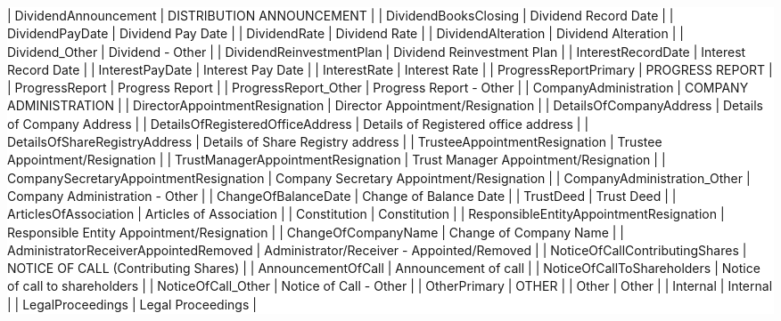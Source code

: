 | DividendAnnouncement | DISTRIBUTION ANNOUNCEMENT |
| DividendBooksClosing | Dividend Record Date |
| DividendPayDate | Dividend Pay Date |
| DividendRate | Dividend Rate |
| DividendAlteration | Dividend Alteration |
| Dividend\_Other | Dividend - Other |
| DividendReinvestmentPlan | Dividend Reinvestment Plan |
| InterestRecordDate | Interest Record Date |
| InterestPayDate | Interest Pay Date |
| InterestRate | Interest Rate |
| ProgressReportPrimary | PROGRESS REPORT |
| ProgressReport | Progress Report |
| ProgressReport\_Other | Progress Report - Other |
| CompanyAdministration | COMPANY ADMINISTRATION |
| DirectorAppointmentResignation | Director Appointment/Resignation |
| DetailsOfCompanyAddress | Details of Company Address |
| DetailsOfRegisteredOfficeAddress | Details of Registered office address |
| DetailsOfShareRegistryAddress | Details of Share Registry address |
| TrusteeAppointmentResignation | Trustee Appointment/Resignation |
| TrustManagerAppointmentResignation | Trust Manager Appointment/Resignation |
| CompanySecretaryAppointmentResignation | Company Secretary Appointment/Resignation |
| CompanyAdministration\_Other | Company Administration - Other |
| ChangeOfBalanceDate | Change of Balance Date |
| TrustDeed | Trust Deed |
| ArticlesOfAssociation | Articles of Association |
| Constitution | Constitution |
| ResponsibleEntityAppointmentResignation | Responsible Entity Appointment/Resignation |
| ChangeOfCompanyName | Change of Company Name |
| AdministratorReceiverAppointedRemoved | Administrator/Receiver - Appointed/Removed |
| NoticeOfCallContributingShares | NOTICE OF CALL \(Contributing Shares\) |
| AnnouncementOfCall | Announcement of call |
| NoticeOfCallToShareholders | Notice of call to shareholders |
| NoticeOfCall\_Other | Notice of Call - Other |
| OtherPrimary | OTHER |
| Other | Other |
| Internal | Internal |
| LegalProceedings | Legal Proceedings |